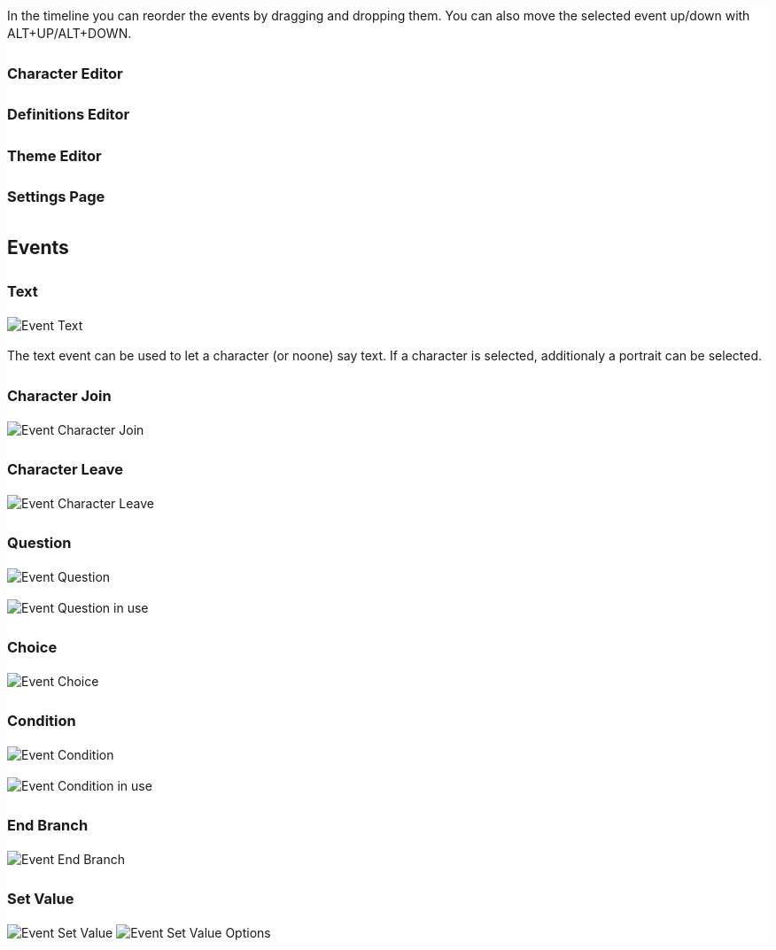 In the timeline you can reorder the events by dragging and dropping them. You can also move the selected event up/down with ALT+UP/ALT+DOWN.

### Character Editor
### Definitions Editor
### Theme Editor
### Settings Page

## Events
### Text

![Event Text](https://user-images.githubusercontent.com/42868150/114401157-f3aadb00-9ba2-11eb-9077-7e419e46d036.PNG)

The text event can be used to let a character (or noone) say text. If a character is selected, additionaly a portrait can be selected.

### Character Join

![Event Character Join](https://user-images.githubusercontent.com/42868150/114401200-fb6a7f80-9ba2-11eb-9762-47a795c3b0a4.PNG)

### Character Leave
![Event Character Leave](https://user-images.githubusercontent.com/42868150/114401237-045b5100-9ba3-11eb-854c-e9a248c3d7c2.PNG)

### Question

![Event Question](https://user-images.githubusercontent.com/42868150/114401272-0d4c2280-9ba3-11eb-9b7f-d6e4650ec472.PNG)

![Event Question in use](https://user-images.githubusercontent.com/42868150/114406417-d0365f00-9ba7-11eb-861a-2859a865d572.PNG)

### Choice
![Event Choice](https://user-images.githubusercontent.com/42868150/114406300-b72dae00-9ba7-11eb-889b-c3bbf97c1635.PNG)

### Condition
![Event Condition](https://user-images.githubusercontent.com/42868150/114406364-c6146080-9ba7-11eb-81d6-7d5d6e4a88a4.PNG)

![Event Condition in use](https://user-images.githubusercontent.com/42868150/114406392-cc0a4180-9ba7-11eb-9f4b-fcb7f4307f25.PNG)

### End Branch

![Event End Branch](https://user-images.githubusercontent.com/42868150/114406469-dc222100-9ba7-11eb-8a85-96a6b2dfe5b8.PNG)

### Set Value
![Event Set Value](https://user-images.githubusercontent.com/42868150/114406511-e2b09880-9ba7-11eb-8954-76c185aa8992.PNG)
![Event Set Value Options](https://user-images.githubusercontent.com/42868150/114406523-e6dcb600-9ba7-11eb-9679-435b47a120aa.PNG)
